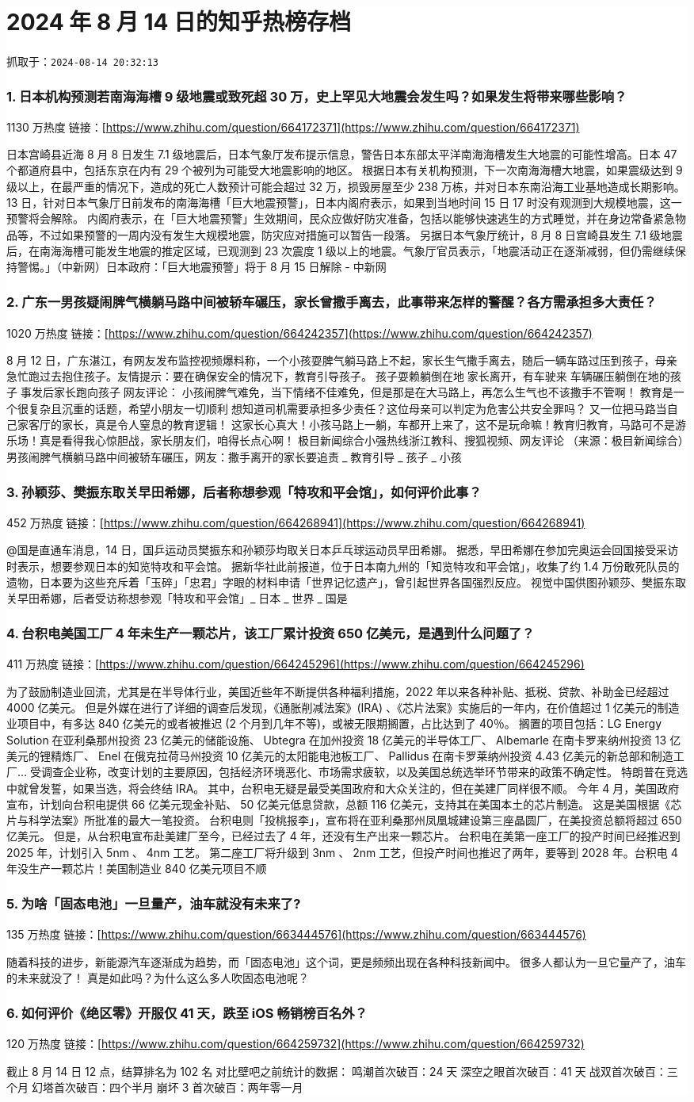 # 2024 年 8 月 14 日的知乎热榜存档

抓取于：`2024-08-14 20:32:13`

### 1. 日本机构预测若南海海槽 9 级地震或致死超 30 万，史上罕见大地震会发生吗？如果发生将带来哪些影响？
1130 万热度 链接：[https://www.zhihu.com/question/664172371](https://www.zhihu.com/question/664172371)

日本宫崎县近海 8 月 8 日发生 7.1 级地震后，日本气象厅发布提示信息，警告日本东部太平洋南海海槽发生大地震的可能性增高。日本 47 个都道府县中，包括东京在内有 29 个被列为可能受大地震影响的地区。 根据日本有关机构预测，下一次南海海槽大地震，如果震级达到 9 级以上，在最严重的情况下，造成的死亡人数预计可能会超过 32 万，损毁房屋至少 238 万栋，并对日本东南沿海工业基地造成长期影响。 13 日，针对日本气象厅日前发布的南海海槽「巨大地震预警」，日本内阁府表示，如果到当地时间 15 日 17 时没有观测到大规模地震，这一预警将会解除。 内阁府表示，在「巨大地震预警」生效期间，民众应做好防灾准备，包括以能够快速逃生的方式睡觉，并在身边常备紧急物品等，不过如果预警的一周内没有发生大规模地震，防灾应对措施可以暂告一段落。 另据日本气象厅统计，8 月 8 日宫崎县发生 7.1 级地震后，在南海海槽可能发生地震的推定区域，已观测到 23 次震度 1 级以上的地震。气象厅官员表示，「地震活动正在逐渐减弱，但仍需继续保持警惕。」（中新网）日本政府：「巨大地震预警」将于 8 月 15 日解除 - 中新网

### 2. 广东一男孩疑闹脾气横躺马路中间被轿车碾压，家长曾撒手离去，此事带来怎样的警醒？各方需承担多大责任？
1020 万热度 链接：[https://www.zhihu.com/question/664242357](https://www.zhihu.com/question/664242357)

8 月 12 日，广东湛江，有网友发布监控视频爆料称，一个小孩耍脾气躺马路上不起，家长生气撒手离去，随后一辆车路过压到孩子，母亲急忙跑过去抱住孩子。友情提示：要在确保安全的情况下，教育引导孩子。 孩子耍赖躺倒在地 家长离开，有车驶来 车辆碾压躺倒在地的孩子 事发后家长跑向孩子 网友评论： 小孩闹脾气难免，当下情绪不佳难免，但是那是在大马路上，再怎么生气也不该撒手不管啊！ 教育是一个很复杂且沉重的话题，希望小朋友一切顺利 想知道司机需要承担多少责任？这位母亲可以判定为危害公共安全罪吗？ 又一位把马路当自己家客厅的家长，真是令人窒息的教育逻辑！ 这家长心真大！小孩马路上一躺，车都开上来了，这不是玩命嘛！教育归教育，马路可不是游乐场！真是看得我心惊胆战，家长朋友们，咱得长点心啊！ 极目新闻综合小强热线浙江教科、搜狐视频、网友评论 （来源：极目新闻综合）男孩闹脾气横躺马路中间被轿车碾压，网友：撒手离开的家长要追责 _ 教育引导 _ 孩子 _ 小孩

### 3. 孙颖莎、樊振东取关早田希娜，后者称想参观「特攻和平会馆」，如何评价此事？
452 万热度 链接：[https://www.zhihu.com/question/664268941](https://www.zhihu.com/question/664268941)

@国是直通车消息，14 日，国乒运动员樊振东和孙颖莎均取关日本乒乓球运动员早田希娜。 据悉，早田希娜在参加完奥运会回国接受采访时表示，想要参观日本的知览特攻和平会馆。 据新华社此前报道，位于日本南九州的「知览特攻和平会馆」，收集了约 1.4 万份敢死队员的遗物，日本要为这些充斥着「玉碎」「忠君」字眼的材料申请「世界记忆遗产」，曾引起世界各国强烈反应。 视觉中国供图孙颖莎、樊振东取关早田希娜，后者受访称想参观「特攻和平会馆」_ 日本 _ 世界 _ 国是

### 4. 台积电美国工厂 4 年未生产一颗芯片，该工厂累计投资 650 亿美元，是遇到什么问题了？
411 万热度 链接：[https://www.zhihu.com/question/664245296](https://www.zhihu.com/question/664245296)

为了鼓励制造业回流，尤其是在半导体行业，美国近些年不断提供各种福利措施，2022 年以来各种补贴、抵税、贷款、补助金已经超过 4000 亿美元。 但是外媒在进行了详细的调查后发现，《通胀削减法案》(IRA) 、《芯片法案》实施后的一年内，在价值超过 1 亿美元的制造业项目中，有多达 840 亿美元的或者被推迟 (2 个月到几年不等)，或被无限期搁置，占比达到了 40％。 搁置的项目包括：LG Energy Solution 在亚利桑那州投资 23 亿美元的储能设施、 Ubtegra 在加州投资 18 亿美元的半导体工厂、 Albemarle 在南卡罗来纳州投资 13 亿美元的锂精炼厂、 Enel 在俄克拉荷马州投资 10 亿美元的太阳能电池板工厂、 Pallidus 在南卡罗莱纳州投资 4.43 亿美元的新总部和制造工厂… 受调查企业称，改变计划的主要原因，包括经济环境恶化、市场需求疲软，以及美国总统选举环节带来的政策不确定性。 特朗普在竞选中就曾发誓，如果当选，将会终结 IRA。 其中，台积电无疑是最受美国政府和大众关注的，但在美建厂同样很不顺。 今年 4 月，美国政府宣布，计划向台积电提供 66 亿美元现金补贴、 50 亿美元低息贷款，总额 116 亿美元，支持其在美国本土的芯片制造。 这是美国根据《芯片与科学法案》所批准的最大一笔投资。 台积电则「投桃报李」，宣布将在亚利桑那州凤凰城建设第三座晶圆厂，在美投资总额将超过 650 亿美元。 但是，从台积电宣布赴美建厂至今，已经过去了 4 年，还没有生产出来一颗芯片。 台积电在美第一座工厂的投产时间已经推迟到 2025 年，计划引入 5nm 、 4nm 工艺。 第二座工厂将升级到 3nm 、 2nm 工艺，但投产时间也推迟了两年，要等到 2028 年。台积电 4 年没生产一颗芯片！美国制造业 840 亿美元项目不顺

### 5. 为啥「固态电池」一旦量产，油车就没有未来了?
135 万热度 链接：[https://www.zhihu.com/question/663444576](https://www.zhihu.com/question/663444576)

随着科技的进步，新能源汽车逐渐成为趋势，而「固态电池」这个词，更是频频出现在各种科技新闻中。 很多人都认为一旦它量产了，油车的未来就没了！ 真是如此吗？为什么这么多人吹固态电池呢？

### 6. 如何评价《绝区零》开服仅 41 天，跌至 iOS 畅销榜百名外？
120 万热度 链接：[https://www.zhihu.com/question/664259732](https://www.zhihu.com/question/664259732)

截止 8 月 14 日 12 点，结算排名为 102 名 对比壁吧之前统计的数据： 鸣潮首次破百：24 天 深空之眼首次破百：41 天 战双首次破百：三个月 幻塔首次破百：四个半月 崩坏 3 首次破百：两年零一月
